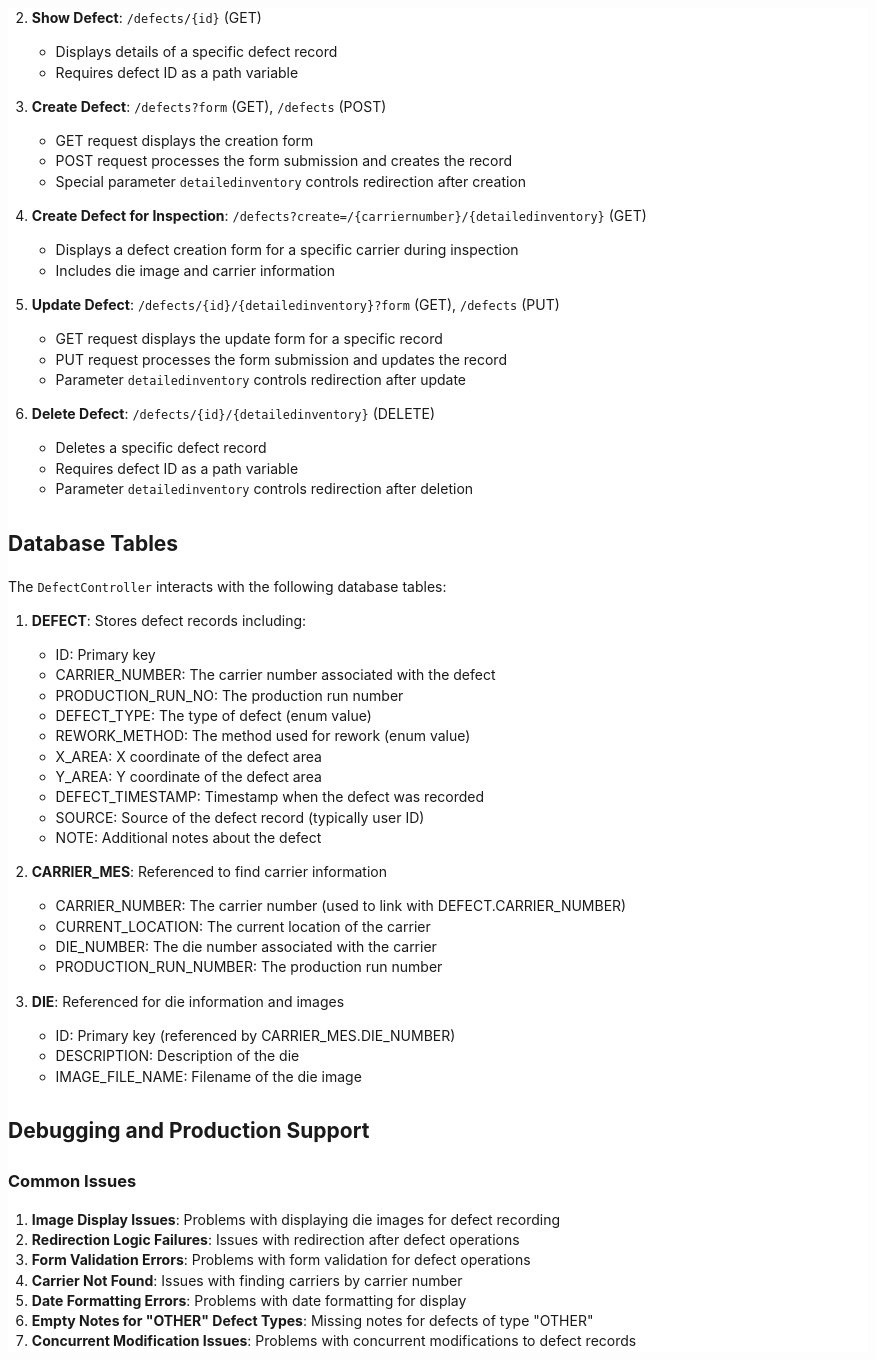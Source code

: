 2. **Show Defect**: `/defects/{id}` (GET)
   - Displays details of a specific defect record
   - Requires defect ID as a path variable

3. **Create Defect**: `/defects?form` (GET), `/defects` (POST)
   - GET request displays the creation form
   - POST request processes the form submission and creates the record
   - Special parameter `detailedinventory` controls redirection after creation

4. **Create Defect for Inspection**: `/defects?create=/{carriernumber}/{detailedinventory}` (GET)
   - Displays a defect creation form for a specific carrier during inspection
   - Includes die image and carrier information

5. **Update Defect**: `/defects/{id}/{detailedinventory}?form` (GET), `/defects` (PUT)
   - GET request displays the update form for a specific record
   - PUT request processes the form submission and updates the record
   - Parameter `detailedinventory` controls redirection after update

6. **Delete Defect**: `/defects/{id}/{detailedinventory}` (DELETE)
   - Deletes a specific defect record
   - Requires defect ID as a path variable
   - Parameter `detailedinventory` controls redirection after deletion

## Database Tables
The `DefectController` interacts with the following database tables:

1. **DEFECT**: Stores defect records including:
   - ID: Primary key
   - CARRIER_NUMBER: The carrier number associated with the defect
   - PRODUCTION_RUN_NO: The production run number
   - DEFECT_TYPE: The type of defect (enum value)
   - REWORK_METHOD: The method used for rework (enum value)
   - X_AREA: X coordinate of the defect area
   - Y_AREA: Y coordinate of the defect area
   - DEFECT_TIMESTAMP: Timestamp when the defect was recorded
   - SOURCE: Source of the defect record (typically user ID)
   - NOTE: Additional notes about the defect

2. **CARRIER_MES**: Referenced to find carrier information
   - CARRIER_NUMBER: The carrier number (used to link with DEFECT.CARRIER_NUMBER)
   - CURRENT_LOCATION: The current location of the carrier
   - DIE_NUMBER: The die number associated with the carrier
   - PRODUCTION_RUN_NUMBER: The production run number

3. **DIE**: Referenced for die information and images
   - ID: Primary key (referenced by CARRIER_MES.DIE_NUMBER)
   - DESCRIPTION: Description of the die
   - IMAGE_FILE_NAME: Filename of the die image

## Debugging and Production Support

### Common Issues
1. **Image Display Issues**: Problems with displaying die images for defect recording
2. **Redirection Logic Failures**: Issues with redirection after defect operations
3. **Form Validation Errors**: Problems with form validation for defect operations
4. **Carrier Not Found**: Issues with finding carriers by carrier number
5. **Date Formatting Errors**: Problems with date formatting for display
6. **Empty Notes for "OTHER" Defect Types**: Missing notes for defects of type "OTHER"
7. **Concurrent Modification Issues**: Problems with concurrent modifications to defect records
